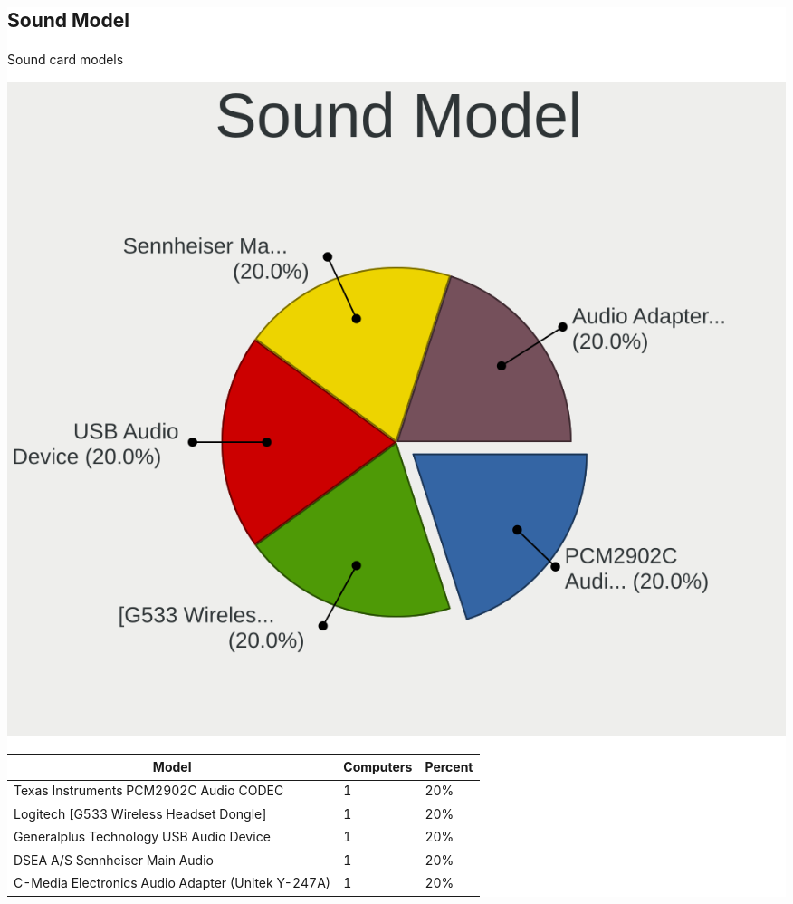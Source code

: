 Sound Model
-----------

Sound card models

![Sound Model](./All/images/pie_chart/snd_model.svg)


| Model                                             | Computers | Percent |
|---------------------------------------------------|-----------|---------|
| Texas Instruments PCM2902C Audio CODEC            | 1         | 20%     |
| Logitech [G533 Wireless Headset Dongle]           | 1         | 20%     |
| Generalplus Technology USB Audio Device           | 1         | 20%     |
| DSEA A/S Sennheiser Main Audio                    | 1         | 20%     |
| C-Media Electronics Audio Adapter (Unitek Y-247A) | 1         | 20%     |
